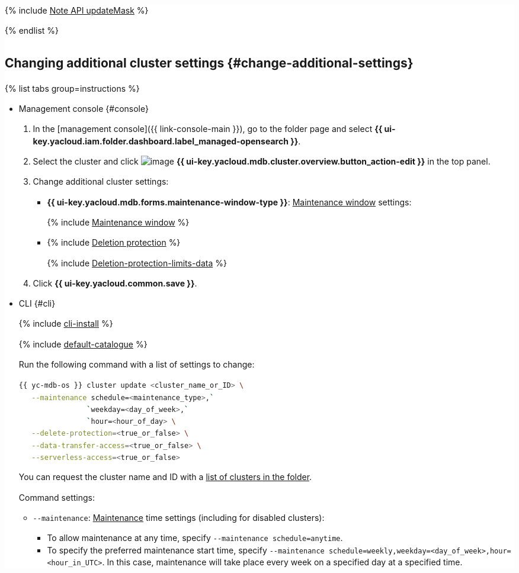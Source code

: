    {% include [Note API updateMask](../../_includes/note-api-updatemask.md) %}

{% endlist %}

## Changing additional cluster settings {#change-additional-settings}

{% list tabs group=instructions %}

- Management console {#console}

   1. In the [management console]({{ link-console-main }}), go to the folder page and select **{{ ui-key.yacloud.iam.folder.dashboard.label_managed-opensearch }}**.
   1. Select the cluster and click ![image](../../_assets/console-icons/pencil.svg) **{{ ui-key.yacloud.mdb.cluster.overview.button_action-edit }}** in the top panel.
   1. Change additional cluster settings:

      * **{{ ui-key.yacloud.mdb.forms.maintenance-window-type }}**: [Maintenance window](../concepts/maintenance.md) settings:

         {% include [Maintenance window](../../_includes/mdb/console/maintenance-window-description.md) %}


      * {% include [Deletion protection](../../_includes/mdb/console/deletion-protection.md) %}

         {% include [Deletion-protection-limits-data](../../_includes/mdb/deletion-protection-limits-data.md) %}

   1. Click **{{ ui-key.yacloud.common.save }}**.

- CLI {#cli}

   {% include [cli-install](../../_includes/cli-install.md) %}

   {% include [default-catalogue](../../_includes/default-catalogue.md) %}

   Run the following command with a list of settings to change:

   ```bash
   {{ yc-mdb-os }} cluster update <cluster_name_or_ID> \
      --maintenance schedule=<maintenance_type>,`
                   `weekday=<day_of_week>,`
                   `hour=<hour_of_day> \
      --delete-protection=<true_or_false> \
      --data-transfer-access=<true_or_false> \
      --serverless-access=<true_or_false>
   ```

   You can request the cluster name and ID with a [list of clusters in the folder](cluster-list.md#list-clusters).

   Command settings:

   * `--maintenance`: [Maintenance](../concepts/maintenance.md) time settings (including for disabled clusters):

      * To allow maintenance at any time, specify `--maintenance schedule=anytime`.
      * To specify the preferred maintenance start time, specify `--maintenance schedule=weekly,weekday=<day_of_week>,hour=<hour_in_UTC>`. In this case, maintenance will take place every week on a specified day at a specified time.
